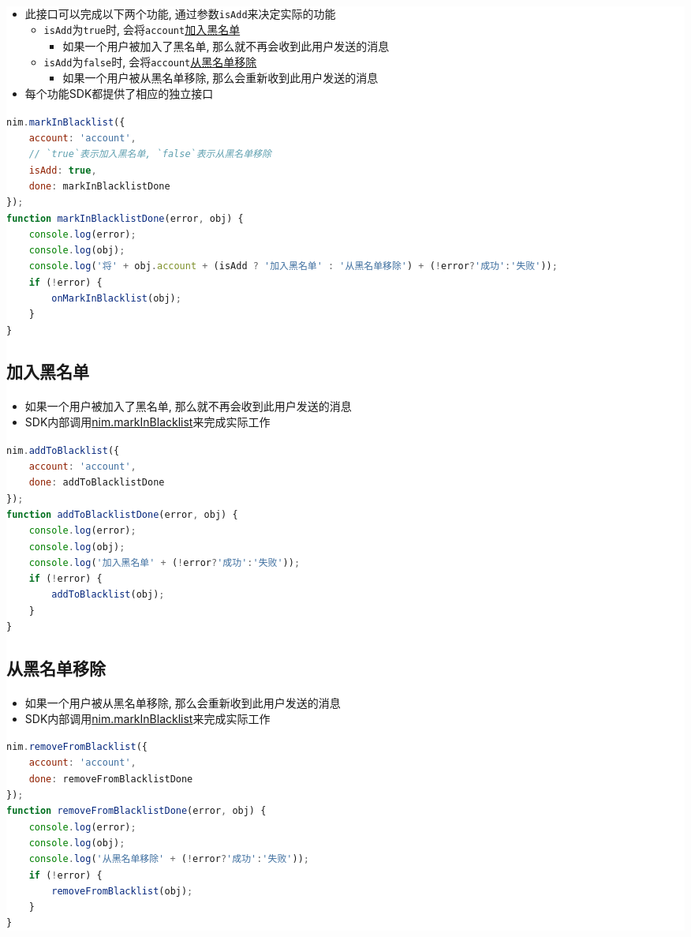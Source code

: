 - 此接口可以完成以下两个功能, 通过参数`isAdd`来决定实际的功能
    - `isAdd`为`true`时, 会将`account`[加入黑名单](/docs/product/IM即时通讯/SDK开发集成/Web开发集成/用户关系托管#加入黑名单)
        - 如果一个用户被加入了黑名单, 那么就不再会收到此用户发送的消息
    - `isAdd`为`false`时, 会将`account`[从黑名单移除](/docs/product/IM即时通讯/SDK开发集成/Web开发集成/用户关系托管#从黑名单移除)
        - 如果一个用户被从黑名单移除, 那么会重新收到此用户发送的消息
- 每个功能SDK都提供了相应的独立接口

```javascript
nim.markInBlacklist({
    account: 'account',
    // `true`表示加入黑名单, `false`表示从黑名单移除
    isAdd: true,
    done: markInBlacklistDone
});
function markInBlacklistDone(error, obj) {
    console.log(error);
    console.log(obj);
    console.log('将' + obj.account + (isAdd ? '加入黑名单' : '从黑名单移除') + (!error?'成功':'失败'));
    if (!error) {
        onMarkInBlacklist(obj);
    }
}
```

## <span id="加入黑名单">加入黑名单</span>

- 如果一个用户被加入了黑名单, 那么就不再会收到此用户发送的消息
- SDK内部调用[nim.markInBlacklist](/docs/product/IM即时通讯/SDK开发集成/Web开发集成/用户关系托管#加入黑名单/从黑名单移除)来完成实际工作

```javascript
nim.addToBlacklist({
    account: 'account',
    done: addToBlacklistDone
});
function addToBlacklistDone(error, obj) {
    console.log(error);
    console.log(obj);
    console.log('加入黑名单' + (!error?'成功':'失败'));
    if (!error) {
        addToBlacklist(obj);
    }
}
```

## <span id="从黑名单移除">从黑名单移除</span>

- 如果一个用户被从黑名单移除, 那么会重新收到此用户发送的消息
- SDK内部调用[nim.markInBlacklist](/docs/product/IM即时通讯/SDK开发集成/Web开发集成/用户关系托管#加入黑名单/从黑名单移除)来完成实际工作

```javascript
nim.removeFromBlacklist({
    account: 'account',
    done: removeFromBlacklistDone
});
function removeFromBlacklistDone(error, obj) {
    console.log(error);
    console.log(obj);
    console.log('从黑名单移除' + (!error?'成功':'失败'));
    if (!error) {
        removeFromBlacklist(obj);
    }
}
```
